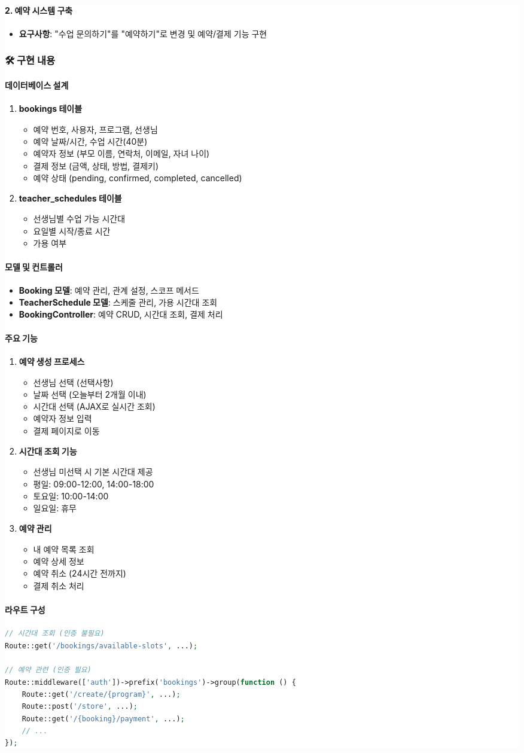#### 2. 예약 시스템 구축
- **요구사항**: "수업 문의하기"를 "예약하기"로 변경 및 예약/결제 기능 구현

### 🛠 구현 내용

#### 데이터베이스 설계
1. **bookings 테이블**
   - 예약 번호, 사용자, 프로그램, 선생님
   - 예약 날짜/시간, 수업 시간(40분)
   - 예약자 정보 (부모 이름, 연락처, 이메일, 자녀 나이)
   - 결제 정보 (금액, 상태, 방법, 결제키)
   - 예약 상태 (pending, confirmed, completed, cancelled)

2. **teacher_schedules 테이블**
   - 선생님별 수업 가능 시간대
   - 요일별 시작/종료 시간
   - 가용 여부

#### 모델 및 컨트롤러
- **Booking 모델**: 예약 관리, 관계 설정, 스코프 메서드
- **TeacherSchedule 모델**: 스케줄 관리, 가용 시간대 조회
- **BookingController**: 예약 CRUD, 시간대 조회, 결제 처리

#### 주요 기능
1. **예약 생성 프로세스**
   - 선생님 선택 (선택사항)
   - 날짜 선택 (오늘부터 2개월 이내)
   - 시간대 선택 (AJAX로 실시간 조회)
   - 예약자 정보 입력
   - 결제 페이지로 이동

2. **시간대 조회 기능**
   - 선생님 미선택 시 기본 시간대 제공
   - 평일: 09:00-12:00, 14:00-18:00
   - 토요일: 10:00-14:00
   - 일요일: 휴무

3. **예약 관리**
   - 내 예약 목록 조회
   - 예약 상세 정보
   - 예약 취소 (24시간 전까지)
   - 결제 취소 처리

#### 라우트 구성
```php
// 시간대 조회 (인증 불필요)
Route::get('/bookings/available-slots', ...);

// 예약 관련 (인증 필요)
Route::middleware(['auth'])->prefix('bookings')->group(function () {
    Route::get('/create/{program}', ...);
    Route::post('/store', ...);
    Route::get('/{booking}/payment', ...);
    // ...
});
```
